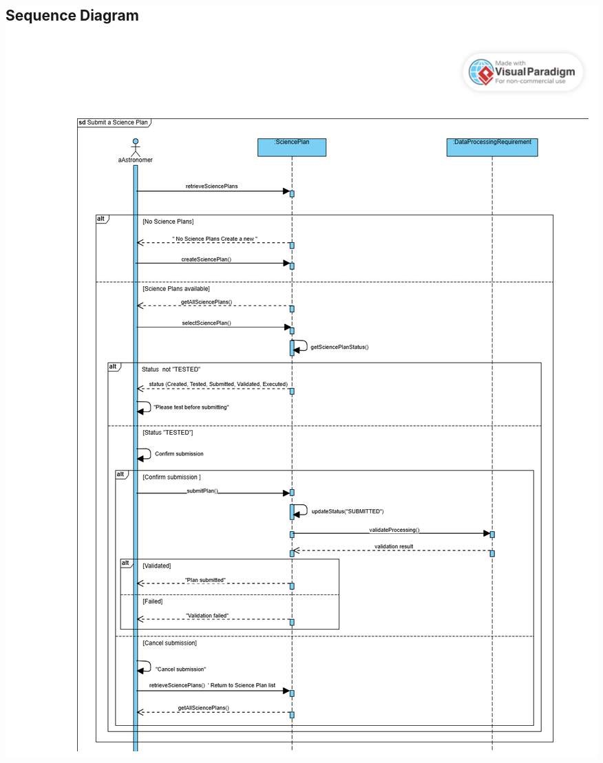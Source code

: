 ## Sequence Diagram
![Submit a science plan Sequence Diagram](https://github.com/ICT-Mahidol/2024-ITDS361-Gemini7/blob/master/Gemini-7/designs/design%20diagrams/sequenceDiagramsSubmitSciencePlan.png)
---
